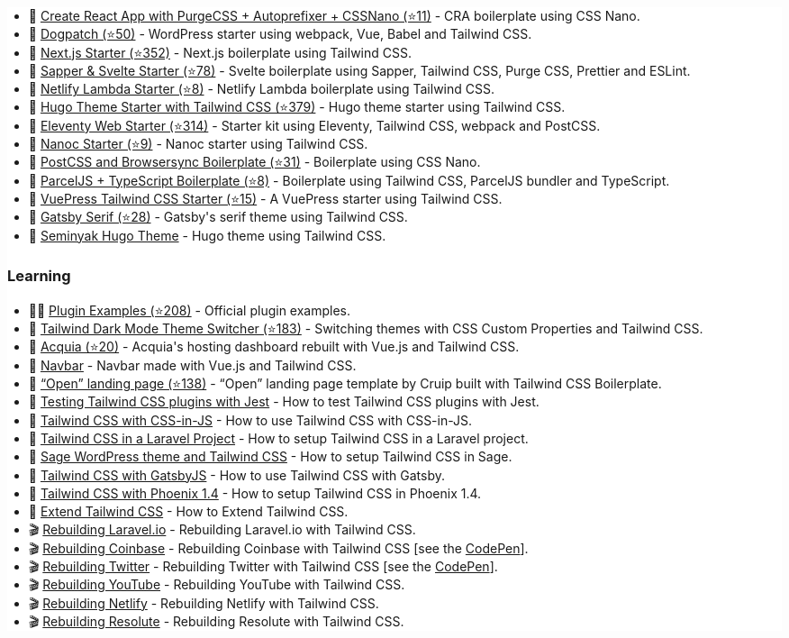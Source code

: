 *   🚀 [Create React App with PurgeCSS + Autoprefixer + CSSNano (⭐11)](https://github.com/saadeghi/create-react-app-tailwindcss) - CRA boilerplate using CSS Nano.
*   🚀 [Dogpatch (⭐50)](https://github.com/jack-pallot/dogpatch) - WordPress starter using webpack, Vue, Babel and Tailwind CSS.
*   🚀 [Next.js Starter (⭐352)](https://github.com/oddstronaut/tailwind-next) - Next.js boilerplate using Tailwind CSS.
*   🚀 [Sapper & Svelte Starter (⭐78)](https://github.com/EricPKerr/sapper-tailwindcss-starter) - Svelte boilerplate using Sapper, Tailwind CSS, Purge CSS, Prettier and ESLint.
*   🚀 [Netlify Lambda Starter (⭐8)](https://github.com/HugoDF/netlify-lambda-tailwind-static-starter) - Netlify Lambda boilerplate using Tailwind CSS.
*   🚀 [Hugo Theme Starter with Tailwind CSS (⭐379)](https://github.com/dirkolbrich/hugo-theme-tailwindcss-starter) - Hugo theme starter using Tailwind CSS.
*   🚀 [Eleventy Web Starter (⭐314)](https://github.com/scottishstoater/jamstack-web-starter) - Starter kit using Eleventy, Tailwind CSS, webpack and PostCSS.
*   🚀 [Nanoc Starter (⭐9)](https://github.com/arkency/nanoc-parcel-tailwind-starter) - Nanoc starter using Tailwind CSS.
*   🚀 [PostCSS and Browsersync Boilerplate (⭐31)](https://github.com/saadeghi/tailwindcss-postcss-browsersync-boilerplate) - Boilerplate using CSS Nano.
*   🚀 [ParcelJS + TypeScript Boilerplate (⭐8)](https://github.com/saadeghi/tailwindcss-parceljs-typescript-boilerplate) - Boilerplate using Tailwind CSS, ParcelJS bundler and TypeScript.
*   🚀 [VuePress Tailwind CSS Starter (⭐15)](https://github.com/xiaoluoboding/vuepress-tailwind-theme-starter) - A VuePress starter using Tailwind CSS.
*   🚀 [Gatsby Serif (⭐28)](https://github.com/windedge/gatsby-tailwind-serif) - Gatsby's serif theme using Tailwind CSS.
*   🚀 [Seminyak Hugo Theme](https://git.habd.as/jhabdas/seminyak) - Hugo theme using Tailwind CSS.

### Learning

*   💙🧪 [Plugin Examples (⭐208)](https://github.com/tailwindlabs/tailwindcss-plugin-examples) - Official plugin examples.
*   🧪 [Tailwind Dark Mode Theme Switcher (⭐183)](https://github.com/huphtur/tailwind-theme-switcher) - Switching themes with CSS Custom Properties and Tailwind CSS.
*   🧪 [Acquia (⭐20)](https://github.com/opdavies/rebuilding-acquia) - Acquia's hosting dashboard rebuilt with Vue.js and Tailwind CSS.
*   🧪 [Navbar](https://codepen.io/joshmanders/pen/PQQBoR) - Navbar made with Vue.js and Tailwind CSS.
*   🧪 [“Open” landing page (⭐138)](https://github.com/michelegera/tailwindcss-open-template/) - “Open” landing page template by Cruip built with Tailwind CSS Boilerplate.
*   🔧 [Testing Tailwind CSS plugins with Jest](https://www.oliverdavies.uk/articles/testing-tailwindcss-plugins-with-jest) - How to test Tailwind CSS plugins with Jest.
*   🔧 [Tailwind CSS with CSS-in-JS](https://medium.com/@AndrewDelPrete/using-tailwindcss-with-css-in-js-32ae6796f95c) - How to use Tailwind CSS with CSS-in-JS.
*   🔧 [Tailwind CSS in a Laravel Project](https://nick-basile.com/blog/post/setting-up-tailwind-in-a-laravel-project) - How to setup Tailwind CSS in a Laravel project.
*   🔧 [Sage WordPress theme and Tailwind CSS](https://roots.io/guides/how-to-setup-tailwind-css-in-sage) - How to setup Tailwind CSS in Sage.
*   🔧 [Tailwind CSS with GatsbyJS](https://dev.to/jakedohm_34/using-tailwind-with-gatsby-js-10fj) - How to use Tailwind CSS with Gatsby.
*   🔧 [Tailwind CSS with Phoenix 1.4](https://equimper.com/blog/how-to-setup-tailwindcss-in-phoenix-1.4) - How to setup Tailwind CSS in Phoenix 1.4.
*   🔧 [Extend Tailwind CSS](https://web-crunch.com/how-to-extend-tailwind-css) - How to Extend Tailwind CSS.
*   🎬 [Rebuilding Laravel.io](https://www.youtube.com/watch?v=ZrRRMBaz5Z0) - Rebuilding Laravel.io with Tailwind CSS.
*   🎬 [Rebuilding Coinbase](https://www.youtube.com/watch?v=7gX_ApBeSpQ) - Rebuilding Coinbase with Tailwind CSS \[see the [CodePen](https://codepen.io/adamwathan/pen/RxWrZr)].
*   🎬 [Rebuilding Twitter](https://www.youtube.com/watch?v=Pg_5Ni1_bg4) - Rebuilding Twitter with Tailwind CSS \[see the [CodePen](https://codepen.io/drehimself/full/vpeVMx)].
*   🎬 [Rebuilding YouTube](https://www.youtube.com/watch?v=qxQKnqmNKv0) - Rebuilding YouTube with Tailwind CSS.
*   🎬 [Rebuilding Netlify](https://www.youtube.com/watch?v=_JhTaENzfZQ\&t=1263s) - Rebuilding Netlify with Tailwind CSS.
*   🎬 [Rebuilding Resolute](https://www.youtube.com/watch?v=banq3TfAPYk) - Rebuilding Resolute with Tailwind CSS.